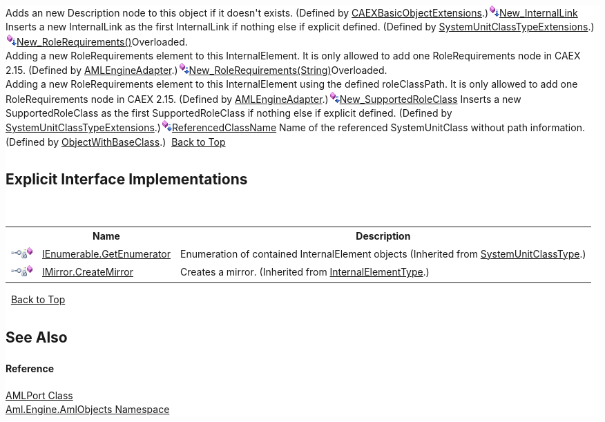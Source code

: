 Adds an new Description node to this object if it doesn't exists.
 (Defined by <a href="T_Aml_Engine_CAEX_Extensions_CAEXBasicObjectExtensions">CAEXBasicObjectExtensions</a>.)</td></tr><tr><td>![Public Extension Method](media/pubextension.gif "Public Extension Method")</td><td><a href="M_Aml_Engine_CAEX_Extensions_SystemUnitClassTypeExtensions_New_InternalLink">New_InternalLink</a></td><td>
Inserts a new InternalLink as the first InternalLink if nothing else if explicit defined.
 (Defined by <a href="T_Aml_Engine_CAEX_Extensions_SystemUnitClassTypeExtensions">SystemUnitClassTypeExtensions</a>.)</td></tr><tr><td>![Public Extension Method](media/pubextension.gif "Public Extension Method")</td><td><a href="M_Aml_Engine_Adapter_AMLEngineAdapter_New_RoleRequirements">New_RoleRequirements()</a></td><td>Overloaded.  
Adding a new RoleRequirements element to this InternalElement. It is only allowed to add one RoleRequirements node in CAEX 2.15.
 (Defined by <a href="T_Aml_Engine_Adapter_AMLEngineAdapter">AMLEngineAdapter</a>.)</td></tr><tr><td>![Public Extension Method](media/pubextension.gif "Public Extension Method")</td><td><a href="M_Aml_Engine_Adapter_AMLEngineAdapter_New_RoleRequirements_1">New_RoleRequirements(String)</a></td><td>Overloaded.  
Adding a new RoleRequirements element to this InternalElement using the defined roleClassPath. It is only allowed to add one RoleRequirements node in CAEX 2.15.
 (Defined by <a href="T_Aml_Engine_Adapter_AMLEngineAdapter">AMLEngineAdapter</a>.)</td></tr><tr><td>![Public Extension Method](media/pubextension.gif "Public Extension Method")</td><td><a href="M_Aml_Engine_CAEX_Extensions_SystemUnitClassTypeExtensions_New_SupportedRoleClass">New_SupportedRoleClass</a></td><td>
Inserts a new SupportedRoleClass as the first SupportedRoleClass if nothing else if explicit defined.
 (Defined by <a href="T_Aml_Engine_CAEX_Extensions_SystemUnitClassTypeExtensions">SystemUnitClassTypeExtensions</a>.)</td></tr><tr><td>![Public Extension Method](media/pubextension.gif "Public Extension Method")</td><td><a href="M_Aml_Engine_CAEX_Extensions_ObjectWithBaseClass_ReferencedClassName_2">ReferencedClassName</a></td><td>
Name of the referenced SystemUnitClass without path information.
 (Defined by <a href="T_Aml_Engine_CAEX_Extensions_ObjectWithBaseClass">ObjectWithBaseClass</a>.)</td></tr></table>&nbsp;
<a href="#amlport-methods">Back to Top</a>

## Explicit Interface Implementations
&nbsp;<table><tr><th></th><th>Name</th><th>Description</th></tr><tr><td>![Explicit interface implementation](media/pubinterface.gif "Explicit interface implementation")![Private method](media/privmethod.gif "Private method")</td><td><a href="M_Aml_Engine_CAEX_SystemUnitClassType_System_Collections_IEnumerable_GetEnumerator">IEnumerable.GetEnumerator</a></td><td>
Enumeration of contained InternalElement objects
 (Inherited from <a href="T_Aml_Engine_CAEX_SystemUnitClassType">SystemUnitClassType</a>.)</td></tr><tr><td>![Explicit interface implementation](media/pubinterface.gif "Explicit interface implementation")![Private method](media/privmethod.gif "Private method")</td><td><a href="M_Aml_Engine_CAEX_InternalElementType_Aml_Engine_CAEX_IMirror_CreateMirror">IMirror.CreateMirror</a></td><td>
Creates a mirror.
 (Inherited from <a href="T_Aml_Engine_CAEX_InternalElementType">InternalElementType</a>.)</td></tr></table>&nbsp;
<a href="#amlport-methods">Back to Top</a>

## See Also


#### Reference
<a href="T_Aml_Engine_AmlObjects_AMLPort">AMLPort Class</a><br /><a href="N_Aml_Engine_AmlObjects">Aml.Engine.AmlObjects Namespace</a><br />